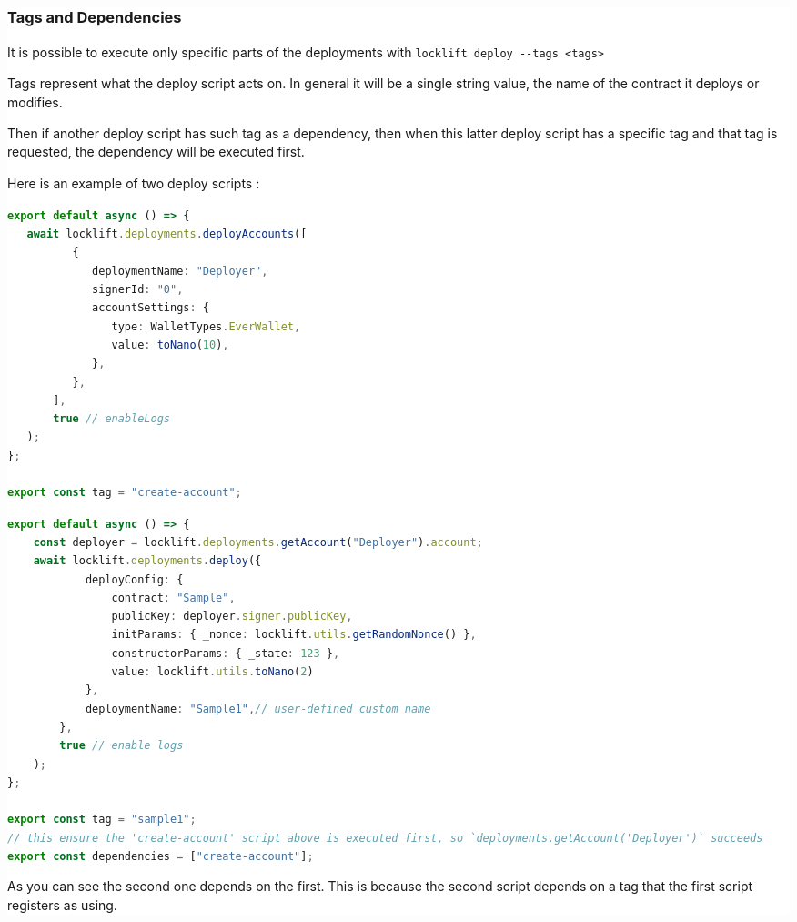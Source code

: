 ### Tags and Dependencies

It is possible to execute only specific parts of the deployments with `locklift deploy --tags <tags>`

Tags represent what the deploy script acts on. In general it will be a single string value, the name of the contract it deploys or modifies.

Then if another deploy script has such tag as a dependency, then when this latter deploy script has a specific tag and that tag is requested, the dependency will be executed first.

Here is an example of two deploy scripts :

```typescript
export default async () => {
   await locklift.deployments.deployAccounts([
          {
             deploymentName: "Deployer",
             signerId: "0",
             accountSettings: {
                type: WalletTypes.EverWallet,
                value: toNano(10),
             },
          },
       ],
       true // enableLogs
   );
};

export const tag = "create-account";
```

```typescript
export default async () => {
    const deployer = locklift.deployments.getAccount("Deployer").account;
    await locklift.deployments.deploy({
            deployConfig: {
                contract: "Sample",
                publicKey: deployer.signer.publicKey,
                initParams: { _nonce: locklift.utils.getRandomNonce() },
                constructorParams: { _state: 123 },
                value: locklift.utils.toNano(2)
            },
            deploymentName: "Sample1",// user-defined custom name
        },
        true // enable logs
    );
};

export const tag = "sample1";
// this ensure the 'create-account' script above is executed first, so `deployments.getAccount('Deployer')` succeeds
export const dependencies = ["create-account"]; 
```

As you can see the second one depends on the first. This is because the second script depends on a tag that the first script registers as using.
